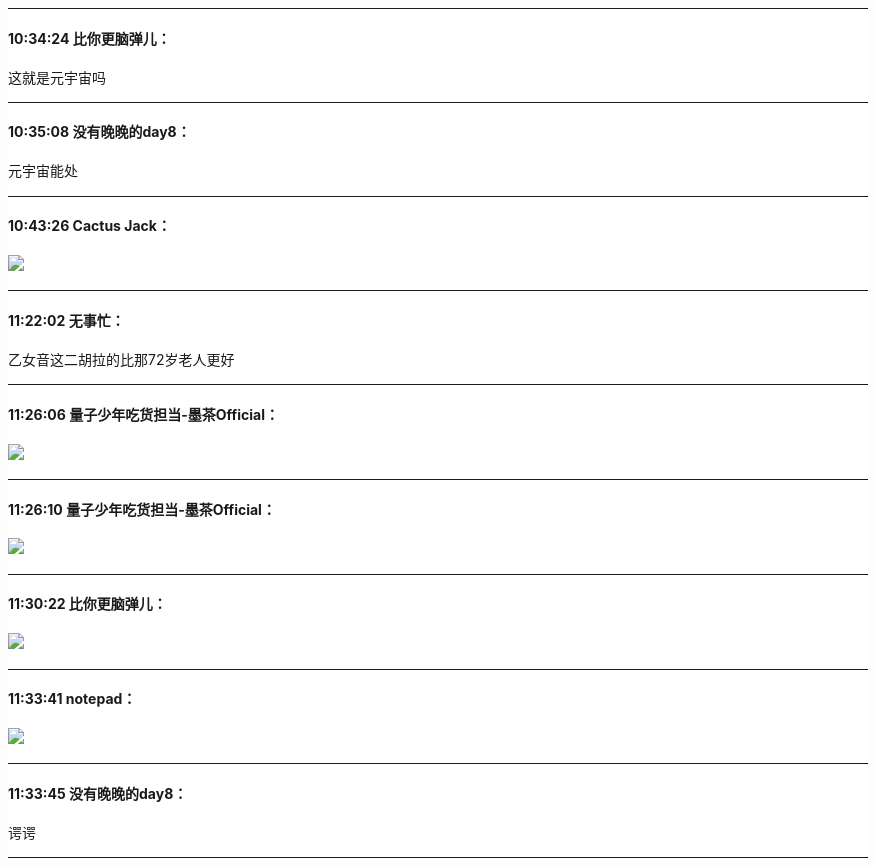 *****

#### 10:34:24  比你更脑弹儿：

这就是元宇宙吗

*****

#### 10:35:08  没有晚晚的day8：

元宇宙能处

*****

#### 10:43:26  Cactus Jack：

![](http://gchat.qpic.cn/gchatpic_new/992256444/614391357-2201003374-CBFBBDE0F55C28E29D0D8870B0F04E30/0?term=2")

*****

#### 11:22:02  无事忙：

乙女音这二胡拉的比那72岁老人更好

*****

#### 11:26:06  量子少年吃货担当-墨茶Official：

![](http://gchat.qpic.cn/gchatpic_new/477620183/614391357-2877798074-3986FEF8CF8644802E355D06C4CB16C9/0?term=2")

*****

#### 11:26:10  量子少年吃货担当-墨茶Official：

![](http://gchat.qpic.cn/gchatpic_new/477620183/614391357-2294470609-549920B5C3719F983C97CFBEE28A4D49/0?term=2")

*****

#### 11:30:22  比你更脑弹儿：

![](http://gchat.qpic.cn/gchatpic_new/1035154062/614391357-2934277692-D1AC1F49E291D32ADB39A297A406B171/0?term=2")

*****

#### 11:33:41  notepad：

![](http://gchat.qpic.cn/gchatpic_new/976058243/614391357-3150045164-0275A2D8F98C6EC28244DDEE18395CA0/0?term=2")

*****

#### 11:33:45  没有晚晚的day8：

谔谔

*****
